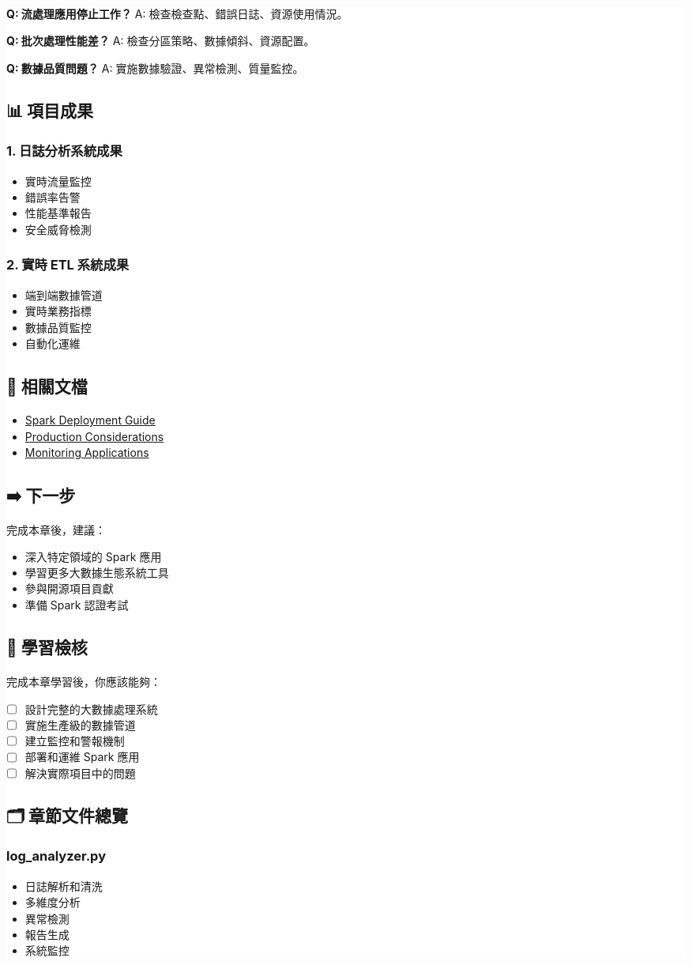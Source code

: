 **Q: 流處理應用停止工作？**
A: 檢查檢查點、錯誤日誌、資源使用情況。

**Q: 批次處理性能差？**
A: 檢查分區策略、數據傾斜、資源配置。

**Q: 數據品質問題？**
A: 實施數據驗證、異常檢測、質量監控。

## 📊 項目成果

### 1. 日誌分析系統成果
- 實時流量監控
- 錯誤率告警
- 性能基準報告
- 安全威脅檢測

### 2. 實時 ETL 系統成果
- 端到端數據管道
- 實時業務指標
- 數據品質監控
- 自動化運維

## 📖 相關文檔

- [Spark Deployment Guide](https://spark.apache.org/docs/latest/cluster-overview.html)
- [Production Considerations](https://spark.apache.org/docs/latest/sql-performance-tuning.html)
- [Monitoring Applications](https://spark.apache.org/docs/latest/monitoring.html)

## ➡️ 下一步

完成本章後，建議：
- 深入特定領域的 Spark 應用
- 學習更多大數據生態系統工具
- 參與開源項目貢獻
- 準備 Spark 認證考試

## 🎯 學習檢核

完成本章學習後，你應該能夠：
- [ ] 設計完整的大數據處理系統
- [ ] 實施生產級的數據管道
- [ ] 建立監控和警報機制
- [ ] 部署和運維 Spark 應用
- [ ] 解決實際項目中的問題

## 🗂️ 章節文件總覽

### log_analyzer.py
- 日誌解析和清洗
- 多維度分析
- 異常檢測
- 報告生成
- 系統監控
